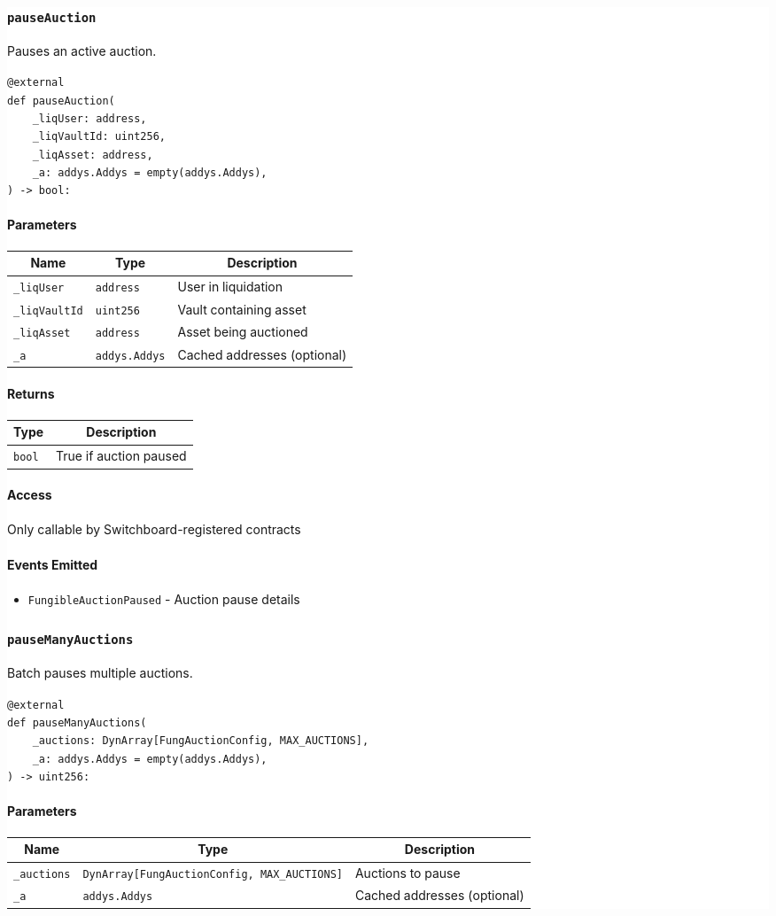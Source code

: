 ### `pauseAuction`

Pauses an active auction.

```vyper
@external
def pauseAuction(
    _liqUser: address,
    _liqVaultId: uint256,
    _liqAsset: address,
    _a: addys.Addys = empty(addys.Addys),
) -> bool:
```

#### Parameters

| Name          | Type          | Description                 |
| ------------- | ------------- | --------------------------- |
| `_liqUser`    | `address`     | User in liquidation         |
| `_liqVaultId` | `uint256`     | Vault containing asset      |
| `_liqAsset`   | `address`     | Asset being auctioned       |
| `_a`          | `addys.Addys` | Cached addresses (optional) |

#### Returns

| Type   | Description            |
| ------ | ---------------------- |
| `bool` | True if auction paused |

#### Access

Only callable by Switchboard-registered contracts

#### Events Emitted

- `FungibleAuctionPaused` - Auction pause details

### `pauseManyAuctions`

Batch pauses multiple auctions.

```vyper
@external
def pauseManyAuctions(
    _auctions: DynArray[FungAuctionConfig, MAX_AUCTIONS],
    _a: addys.Addys = empty(addys.Addys),
) -> uint256:
```

#### Parameters

| Name        | Type                                        | Description                 |
| ----------- | ------------------------------------------- | --------------------------- |
| `_auctions` | `DynArray[FungAuctionConfig, MAX_AUCTIONS]` | Auctions to pause           |
| `_a`        | `addys.Addys`                               | Cached addresses (optional) |
